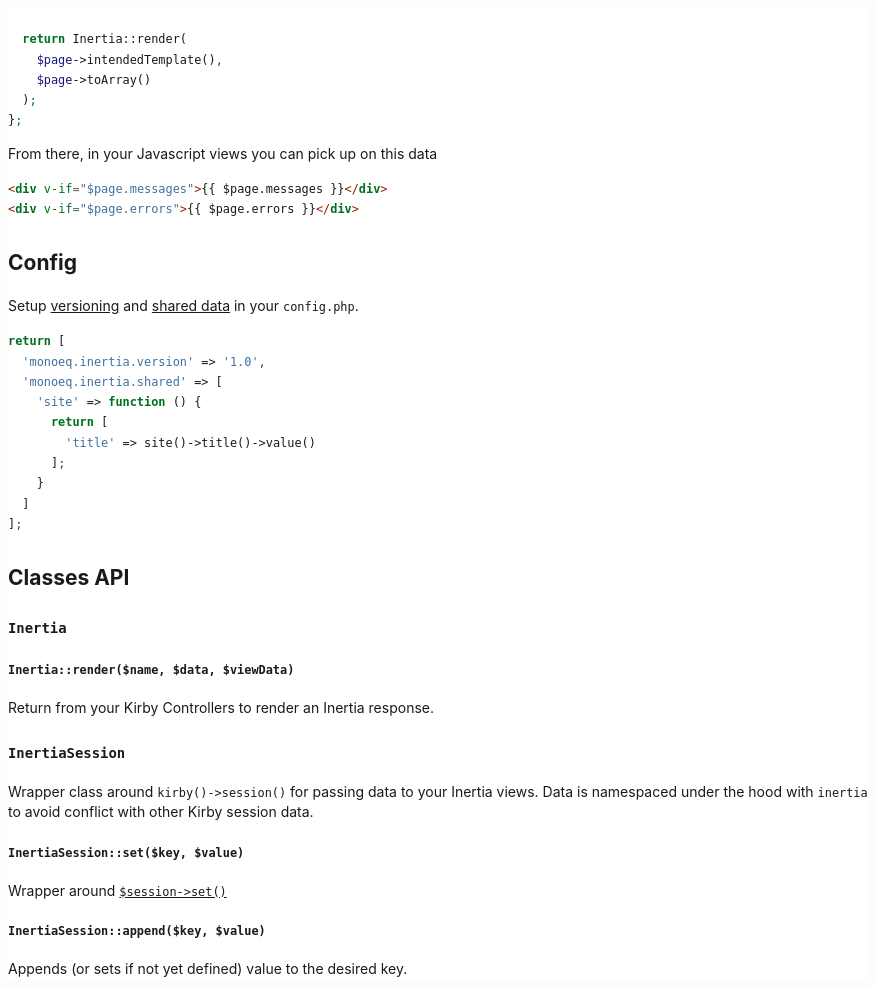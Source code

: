```php

  return Inertia::render(
    $page->intendedTemplate(), 
    $page->toArray()
  );
};
```

From there, in your Javascript views you can pick up on this data

```html
<div v-if="$page.messages">{{ $page.messages }}</div>
<div v-if="$page.errors">{{ $page.errors }}</div>
```

## Config

Setup [versioning](https://inertiajs.com/asset-versioning) and [shared data](https://inertiajs.com/shared-data) in your `config.php`.

```php
return [
  'monoeq.inertia.version' => '1.0',
  'monoeq.inertia.shared' => [
    'site' => function () {
      return [
        'title' => site()->title()->value()
      ];
    }
  ]
];
```

## Classes API

### `Inertia`

#### `Inertia::render($name, $data, $viewData)`

Return from your Kirby Controllers to render an Inertia response.

### `InertiaSession`

Wrapper class around `kirby()->session()` for passing data to your Inertia views. Data is namespaced under the hood with `inertia` to avoid conflict with other Kirby session data.

#### `InertiaSession::set($key, $value)`

Wrapper around [`$session->set()`](https://getkirby.com/docs/reference/objects/session/set)

#### `InertiaSession::append($key, $value)`

Appends (or sets if not yet defined) value to the desired key.
